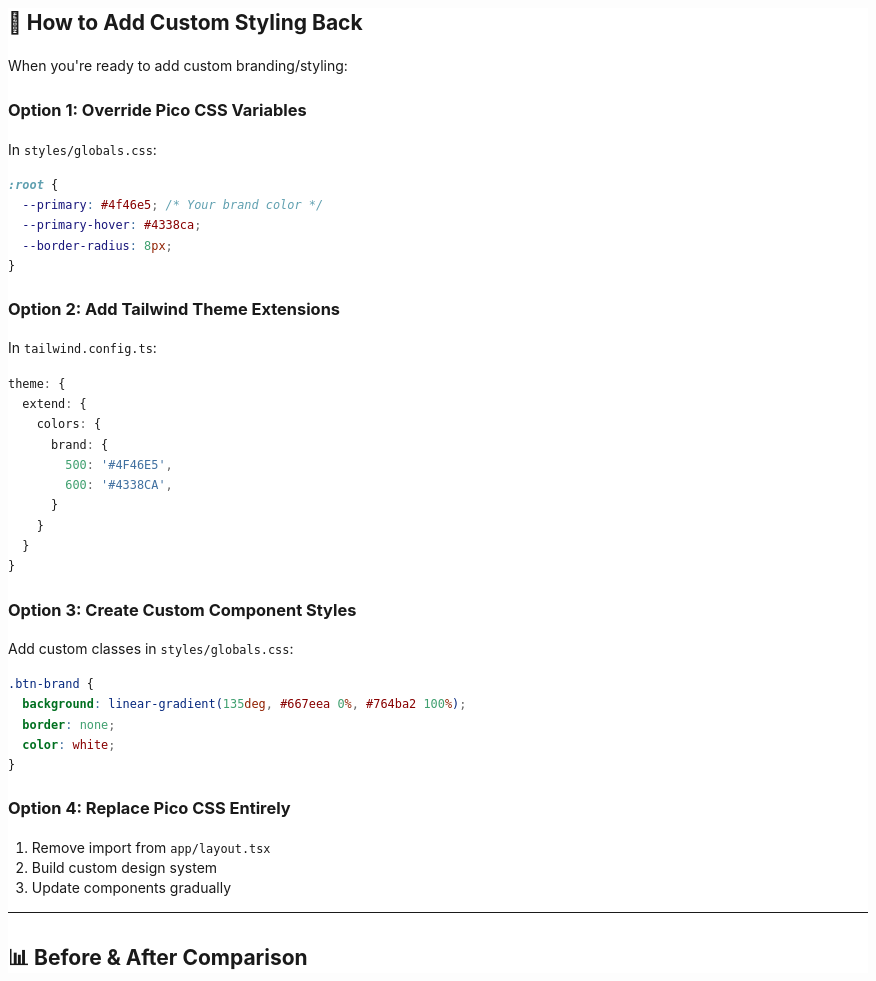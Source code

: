 
## 🔄 How to Add Custom Styling Back

When you're ready to add custom branding/styling:

### Option 1: Override Pico CSS Variables

In `styles/globals.css`:

```css
:root {
  --primary: #4f46e5; /* Your brand color */
  --primary-hover: #4338ca;
  --border-radius: 8px;
}
```

### Option 2: Add Tailwind Theme Extensions

In `tailwind.config.ts`:

```ts
theme: {
  extend: {
    colors: {
      brand: {
        500: '#4F46E5',
        600: '#4338CA',
      }
    }
  }
}
```

### Option 3: Create Custom Component Styles

Add custom classes in `styles/globals.css`:

```css
.btn-brand {
  background: linear-gradient(135deg, #667eea 0%, #764ba2 100%);
  border: none;
  color: white;
}
```

### Option 4: Replace Pico CSS Entirely

1. Remove import from `app/layout.tsx`
2. Build custom design system
3. Update components gradually

---

## 📊 Before & After Comparison
